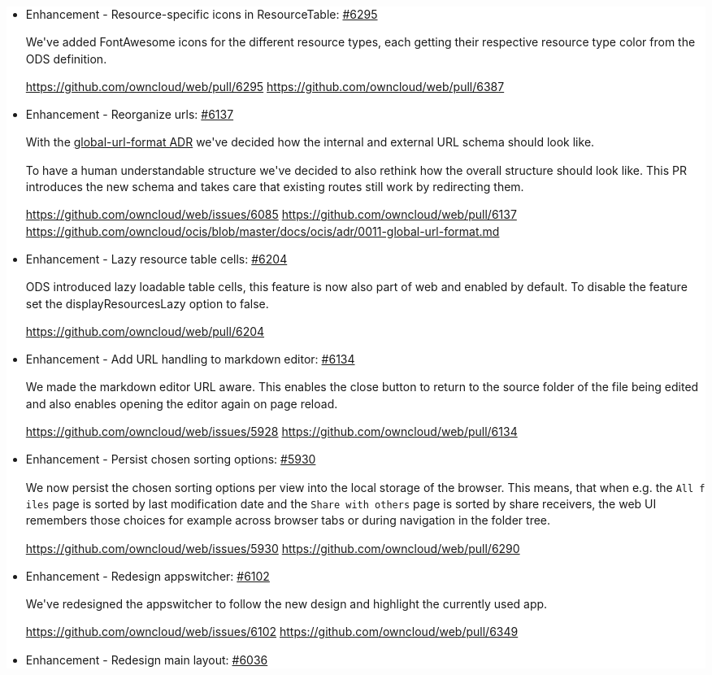 * Enhancement - Resource-specific icons in ResourceTable: [#6295](https://github.com/owncloud/web/pull/6295)

   We've added FontAwesome icons for the different resource types, each getting their
   respective resource type color from the ODS definition.

   https://github.com/owncloud/web/pull/6295
   https://github.com/owncloud/web/pull/6387

* Enhancement - Reorganize urls: [#6137](https://github.com/owncloud/web/pull/6137)

   With the [global-url-format
   ADR](https://github.com/owncloud/ocis/blob/master/docs/ocis/adr/0011-global-url-format.md)
   we've decided how the internal and external URL schema should look like.

   To have a human understandable structure we've decided to also rethink how the overall
   structure should look like. This PR introduces the new schema and takes care that existing
   routes still work by redirecting them.

   https://github.com/owncloud/web/issues/6085
   https://github.com/owncloud/web/pull/6137
   https://github.com/owncloud/ocis/blob/master/docs/ocis/adr/0011-global-url-format.md

* Enhancement - Lazy resource table cells: [#6204](https://github.com/owncloud/web/pull/6204)

   ODS introduced lazy loadable table cells, this feature is now also part of web and enabled by
   default. To disable the feature set the displayResourcesLazy option to false.

   https://github.com/owncloud/web/pull/6204

* Enhancement - Add URL handling to markdown editor: [#6134](https://github.com/owncloud/web/pull/6134)

   We made the markdown editor URL aware. This enables the close button to return to the source
   folder of the file being edited and also enables opening the editor again on page reload.

   https://github.com/owncloud/web/issues/5928
   https://github.com/owncloud/web/pull/6134

* Enhancement - Persist chosen sorting options: [#5930](https://github.com/owncloud/web/issues/5930)

   We now persist the chosen sorting options per view into the local storage of the browser. This
   means, that when e.g. the `All files` page is sorted by last modification date and the `Share
   with others` page is sorted by share receivers, the web UI remembers those choices for example
   across browser tabs or during navigation in the folder tree.

   https://github.com/owncloud/web/issues/5930
   https://github.com/owncloud/web/pull/6290

* Enhancement - Redesign appswitcher: [#6102](https://github.com/owncloud/web/issues/6102)

   We've redesigned the appswitcher to follow the new design and highlight the currently used
   app.

   https://github.com/owncloud/web/issues/6102
   https://github.com/owncloud/web/pull/6349

* Enhancement - Redesign main layout: [#6036](https://github.com/owncloud/web/issues/6036)
